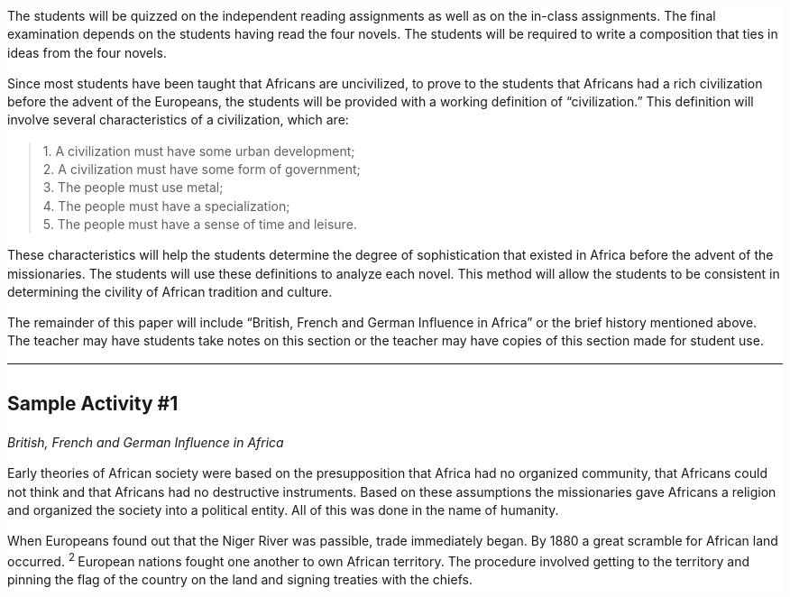 <p>
The students will be quizzed on the independent reading assignments as well as on the in-class assignments. The final examination depends on the students having read the four novels. The students will be required to write a composition that ties in ideas from the four novels.
</p>
<p>
Since most students have been taught that Africans are uncivilized, to prove to the students that Africans had a rich civilization before the advent of the Europeans, the students will be provided with a working definition of “civilization.” This definition will involve several characteristics of a civilization, which are:
</p>
<blockquote>
<dl>
<dt>
1. A civilization must have some urban development;
<dt>
2. A civilization must have some form of government;
<dt>
3. The people must use metal;
<dt>
4. The people must have a specialization;
<dt>
5. The people must have a sense of time and leisure.
</dt>
</dt>
</dt>
</dt>
</dt>
</dl>
</blockquote>
These characteristics will help the students determine the degree of sophistication that existed in Africa before the advent of the missionaries. The students will use these definitions to analyze each novel. This method will allow the students to be consistent in determining the civility of African tradition and culture.
<p>
The remainder of this paper will include “British, French and German Influence in Africa” or the brief history mentioned above. The teacher may have students take notes on this section or the teacher may have copies of this section made for student use.
</p>
<hr/>
<h2>
Sample Activity #1
</h2>
<i>
British, French and German Influence in Africa
</i>
<p>
Early theories of African society were based on the presupposition that Africa had no organized community, that Africans could not think and that Africans had no destructive instruments. Based on these assumptions the missionaries gave Africans a religion and organized the society into a political entity. All of this was done in the name of humanity.
</p>
<p>
When Europeans found out that the Niger River was passible, trade immediately began. By 1880 a great scramble for African land occurred.
<sup>
2
</sup>
European nations fought one another to own African territory. The procedure involved getting to the territory and pinning the flag of the country on the land and signing treaties with the chiefs.
</p>
<p>